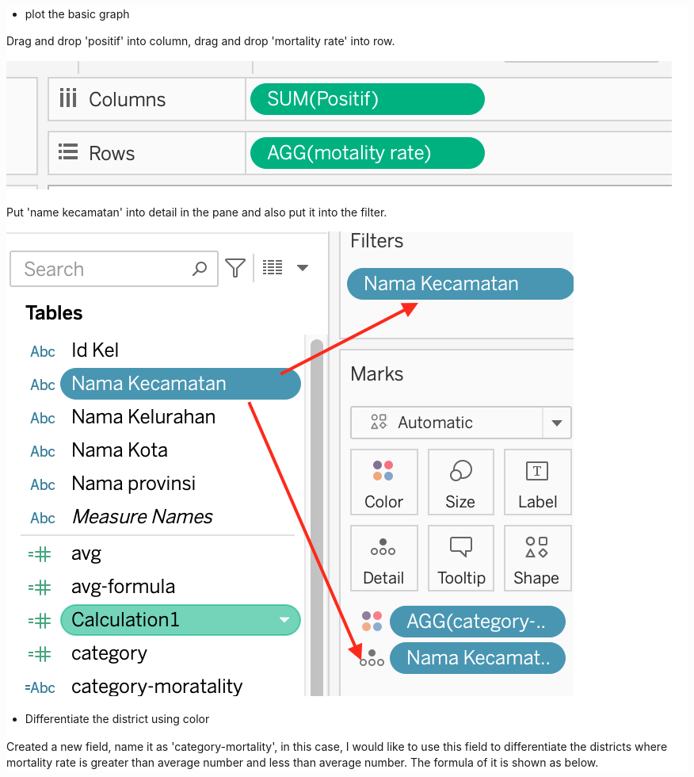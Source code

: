  + plot the basic graph
 
Drag and drop 'positif' into column, drag and drop 'mortality rate' into row.

![](column_row_scatter.png)

Put 'name kecamatan' into detail in the pane and also put it into the filter.

 ![](name_kecamanta.png)
 
  + Differentiate the district using color
  
Created a new field, name it as 'category-mortality', in this case, I would like to use this field to differentiate the districts where mortality rate is greater than average number and less than average number. The formula of it is shown as below.

